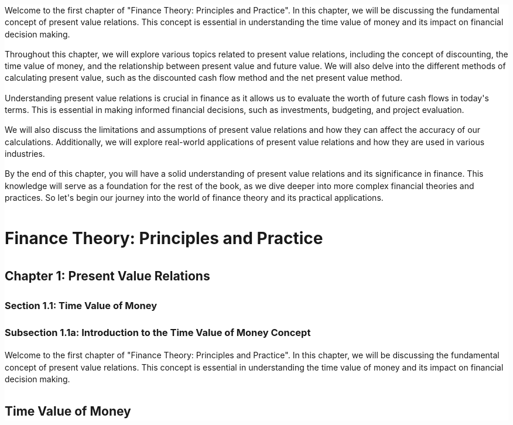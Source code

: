 

Welcome to the first chapter of "Finance Theory: Principles and Practice". In this chapter, we will be discussing the fundamental concept of present value relations. This concept is essential in understanding the time value of money and its impact on financial decision making.



Throughout this chapter, we will explore various topics related to present value relations, including the concept of discounting, the time value of money, and the relationship between present value and future value. We will also delve into the different methods of calculating present value, such as the discounted cash flow method and the net present value method.



Understanding present value relations is crucial in finance as it allows us to evaluate the worth of future cash flows in today's terms. This is essential in making informed financial decisions, such as investments, budgeting, and project evaluation.



We will also discuss the limitations and assumptions of present value relations and how they can affect the accuracy of our calculations. Additionally, we will explore real-world applications of present value relations and how they are used in various industries.



By the end of this chapter, you will have a solid understanding of present value relations and its significance in finance. This knowledge will serve as a foundation for the rest of the book, as we dive deeper into more complex financial theories and practices. So let's begin our journey into the world of finance theory and its practical applications.





# Finance Theory: Principles and Practice



## Chapter 1: Present Value Relations



### Section 1.1: Time Value of Money



### Subsection 1.1a: Introduction to the Time Value of Money Concept



Welcome to the first chapter of "Finance Theory: Principles and Practice". In this chapter, we will be discussing the fundamental concept of present value relations. This concept is essential in understanding the time value of money and its impact on financial decision making.



## Time Value of Money

